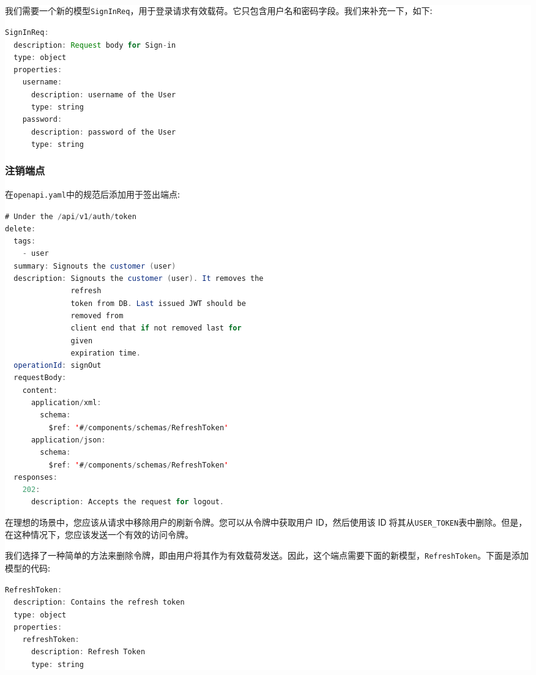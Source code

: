 我们需要一个新的模型`SignInReq`，用于登录请求有效载荷。它只包含用户名和密码字段。我们来补充一下，如下:

```java
SignInReq:
  description: Request body for Sign-in
  type: object
  properties:
    username:
      description: username of the User
      type: string
    password:
      description: password of the User
      type: string
```

### 注销端点

在`openapi.yaml`中的规范后添加用于签出端点:

```java
# Under the /api/v1/auth/token
delete:
  tags:
    - user
  summary: Signouts the customer (user)
  description: Signouts the customer (user). It removes the 
               refresh 
               token from DB. Last issued JWT should be 
               removed from 
               client end that if not removed last for 
               given 
               expiration time.
  operationId: signOut
  requestBody:
    content:
      application/xml:
        schema:
          $ref: '#/components/schemas/RefreshToken'
      application/json:
        schema:
          $ref: '#/components/schemas/RefreshToken'
  responses:
    202:
      description: Accepts the request for logout.
```

在理想的场景中，您应该从请求中移除用户的刷新令牌。您可以从令牌中获取用户 ID，然后使用该 ID 将其从`USER_TOKEN`表中删除。但是，在这种情况下，您应该发送一个有效的访问令牌。

我们选择了一种简单的方法来删除令牌，即由用户将其作为有效载荷发送。因此，这个端点需要下面的新模型，`RefreshToken`。下面是添加模型的代码:

```java
RefreshToken:
  description: Contains the refresh token
  type: object
  properties:
    refreshToken:
      description: Refresh Token
      type: string
```
